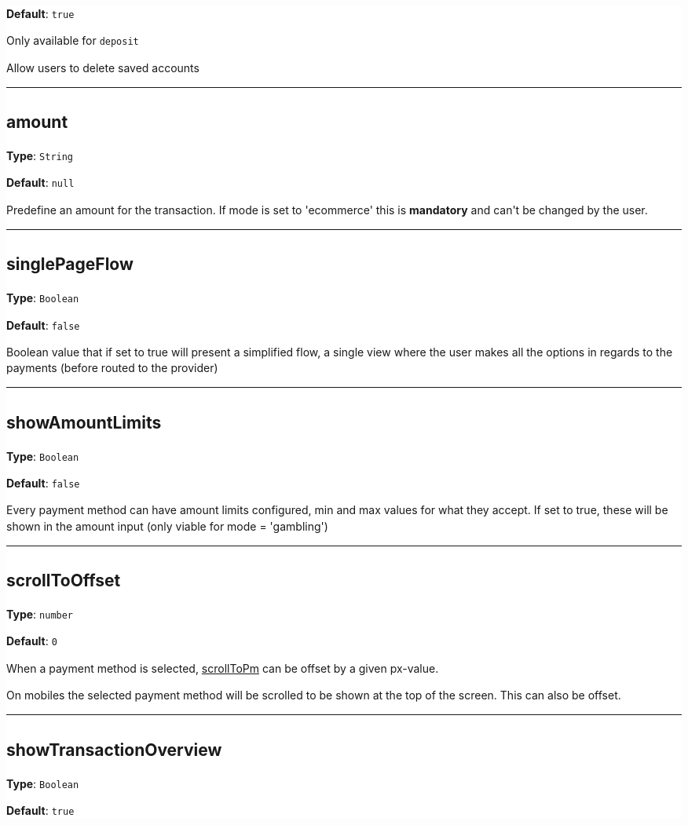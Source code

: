 **Default**: ```true```

Only available for `deposit`

Allow users to delete saved accounts

---------------

 ## amount
**Type**: ```String```

**Default**: ```null```

Predefine an amount for the transaction. If mode is set to 'ecommerce' this is **mandatory** and can't be changed by the user.

---------------

 ## singlePageFlow
**Type**: ```Boolean```

**Default**: ```false```

Boolean value that if set to true will present a simplified flow, a single view where the user makes all the options in regards to the payments (before routed to the provider)

---------------

 ## showAmountLimits
**Type**: ```Boolean```

**Default**: ```false```

Every payment method can have amount limits configured, min and max values for what they accept. If set to true, these will be shown in the amount input (only viable for mode = 'gambling')

---------------

 ## scrollToOffset
**Type**: ```number```

**Default**: ```0```

When a payment method is selected, [scrollToPm](#scrolltopm) can be offset by a given px-value.

On mobiles the selected payment method will be scrolled to be shown at the top of the screen. This can also be offset.

---------------

 ## showTransactionOverview
**Type**: ```Boolean```

**Default**: ```true```
